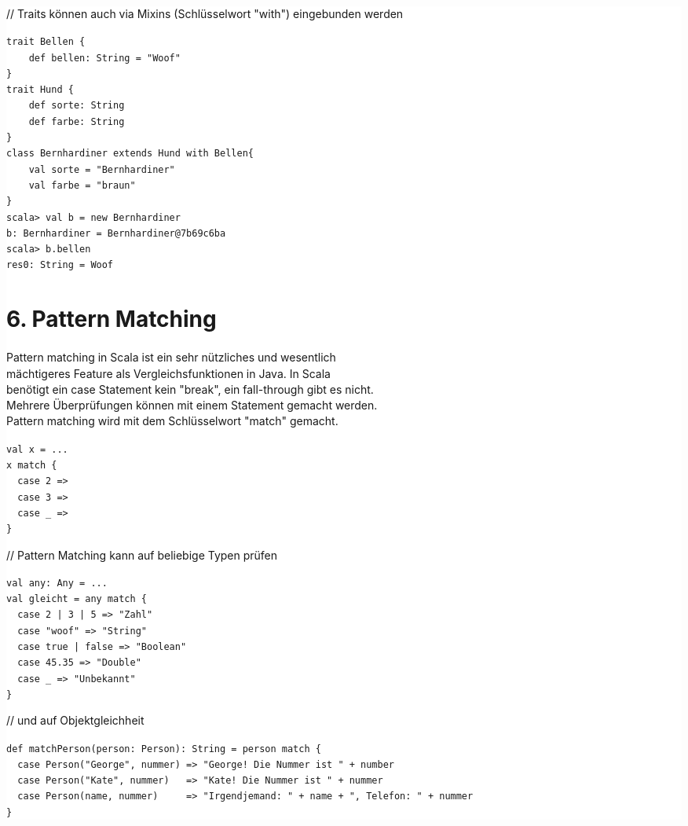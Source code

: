 // Traits können auch via Mixins (Schlüsselwort "with") eingebunden werden  
```
trait Bellen {
	def bellen: String = "Woof"
}
trait Hund {
	def sorte: String
	def farbe: String
}
class Bernhardiner extends Hund with Bellen{
	val sorte = "Bernhardiner"
	val farbe = "braun"
}
scala> val b = new Bernhardiner
b: Bernhardiner = Bernhardiner@7b69c6ba
scala> b.bellen
res0: String = Woof
```

# 6. Pattern Matching
Pattern matching in Scala ist ein sehr nützliches und wesentlich  
mächtigeres Feature als Vergleichsfunktionen in Java. In Scala  
benötigt ein case Statement kein "break", ein fall-through gibt es nicht.  
Mehrere Überprüfungen können mit einem Statement gemacht werden.  
Pattern matching wird mit dem Schlüsselwort "match" gemacht.  
```
val x = ...
x match {
  case 2 =>
  case 3 =>
  case _ =>
}
```

// Pattern Matching kann auf beliebige Typen prüfen  
```
val any: Any = ...
val gleicht = any match {
  case 2 | 3 | 5 => "Zahl"
  case "woof" => "String"
  case true | false => "Boolean"
  case 45.35 => "Double"
  case _ => "Unbekannt"
}
```

// und auf Objektgleichheit  
```
def matchPerson(person: Person): String = person match {
  case Person("George", nummer) => "George! Die Nummer ist " + number
  case Person("Kate", nummer)   => "Kate! Die Nummer ist " + nummer
  case Person(name, nummer)     => "Irgendjemand: " + name + ", Telefon: " + nummer
}
```
